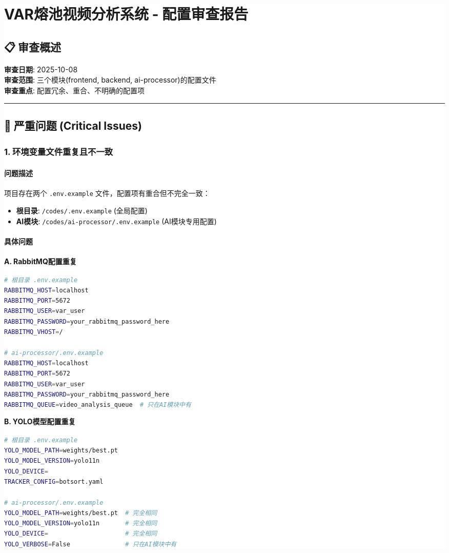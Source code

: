 # VAR熔池视频分析系统 - 配置审查报告

## 📋 审查概述

**审查日期**: 2025-10-08  
**审查范围**: 三个模块(frontend, backend, ai-processor)的配置文件  
**审查重点**: 配置冗余、重合、不明确的配置项

---

## 🔴 严重问题 (Critical Issues)

### 1. **环境变量文件重复且不一致**

#### 问题描述

项目存在两个 `.env.example` 文件，配置项有重合但不完全一致：

- **根目录**: `/codes/.env.example` (全局配置)
- **AI模块**: `/codes/ai-processor/.env.example` (AI模块专用配置)

#### 具体问题

**A. RabbitMQ配置重复**

```bash
# 根目录 .env.example
RABBITMQ_HOST=localhost
RABBITMQ_PORT=5672
RABBITMQ_USER=var_user
RABBITMQ_PASSWORD=your_rabbitmq_password_here
RABBITMQ_VHOST=/

# ai-processor/.env.example
RABBITMQ_HOST=localhost
RABBITMQ_PORT=5672
RABBITMQ_USER=var_user
RABBITMQ_PASSWORD=your_rabbitmq_password_here
RABBITMQ_QUEUE=video_analysis_queue  # 只在AI模块中有
```

**B. YOLO模型配置重复**

```bash
# 根目录 .env.example
YOLO_MODEL_PATH=weights/best.pt
YOLO_MODEL_VERSION=yolo11n
YOLO_DEVICE=
TRACKER_CONFIG=botsort.yaml

# ai-processor/.env.example  
YOLO_MODEL_PATH=weights/best.pt  # 完全相同
YOLO_MODEL_VERSION=yolo11n       # 完全相同
YOLO_DEVICE=                     # 完全相同
YOLO_VERBOSE=False               # 只在AI模块中有
```
